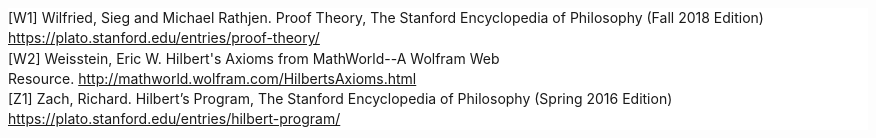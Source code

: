 [W1] Wilfried, Sieg and Michael Rathjen. Proof Theory, The Stanford Encyclopedia of Philosophy (Fall 2018 Edition) https://plato.stanford.edu/entries/proof-theory/ <br>
[W2] Weisstein, Eric W. Hilbert's Axioms from MathWorld--A Wolfram Web Resource. http://mathworld.wolfram.com/HilbertsAxioms.html <br>
[Z1] Zach, Richard. Hilbert’s Program, The Stanford Encyclopedia of Philosophy (Spring 2016 Edition) https://plato.stanford.edu/entries/hilbert-program/ <br>
